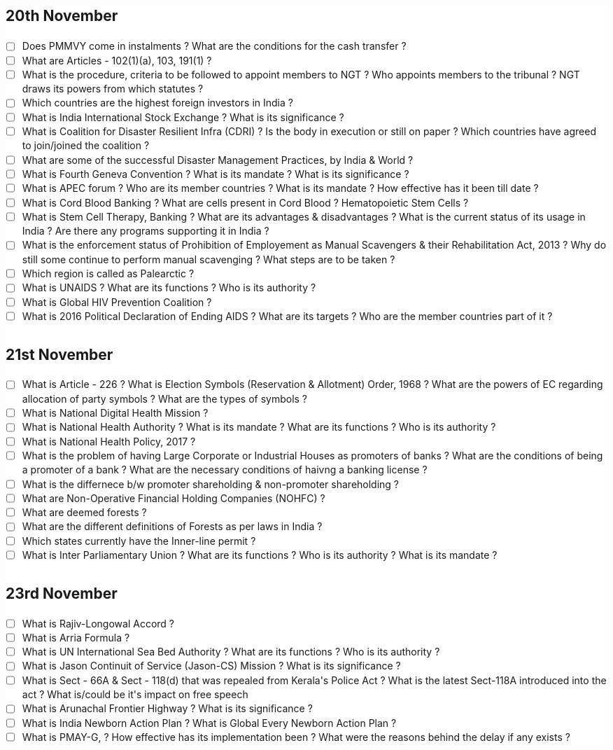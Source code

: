 ## 20th November
- [ ]  Does PMMVY come in instalments ? What are the conditions for the cash transfer ? 
- [ ]  What are Articles - 102(1)(a), 103, 191(1) ?
- [ ]  What is the procedure, criteria to be followed to appoint members to NGT ?  Who appoints members to the tribunal ? NGT draws its powers from which statutes ? 
- [ ]  Which countries are the highest foreign investors in India ? 
- [ ]  What is India International Stock Exchange ? What is its significance ?
- [ ]  What is Coalition for Disaster Resilient Infra (CDRI) ? Is the body in execution or still on paper ? Which countries have agreed to join/joined the coalition ? 
- [ ]  What are some of the successful Disaster Management Practices, by India & World ? 
- [ ]  What is Fourth Geneva Convention ? What is its mandate ? What is its significance ? 
- [ ]  What is APEC forum ? Who are its member countries ? What is its mandate ? How effective has it been till date ? 
- [ ]  What is Cord Blood Banking ? What are cells present in Cord Blood ? Hematopoietic Stem Cells ? 
- [ ]  What is Stem Cell Therapy, Banking ? What are its advantages & disadvantages ? What is the current status of its usage in India ? Are there any programs supporting it in India ? 
- [ ]  What is the enforcement status of Prohibition of Employement as Manual Scavengers & their Rehabilitation Act, 2013 ? Why do still some continue to perform manual scavenging ? What steps are to be taken ?
- [ ]  Which region is called as Palearctic ? 
- [ ]  What is UNAIDS ? What are its functions ? Who is its authority ? 
- [ ]  What is Global HIV Prevention Coalition ? 
- [ ]  What is 2016 Political Declaration of Ending AIDS ? What are its targets ? Who are the member countries part of it ? 

## 21st November
- [ ]  What is Article - 226 ? What is Election Symbols (Reservation & Allotment) Order, 1968 ? What are the powers of EC regarding allocation of party symbols ? What are the types of symbols ? 
- [ ]  What is National Digital Health Mission ? 
- [ ]  What is National Health Authority ? What is its mandate ? What are its functions ? Who is its authority ? 
- [ ]  What is National Health Policy, 2017 ? 
- [ ]  What is the problem of having Large Corporate or Industrial Houses as promoters of banks ? What are the conditions of being a promoter of a bank ? What are the necessary conditions of haivng a banking license ?
- [ ]  What is the differnece b/w promoter shareholding & non-promoter shareholding ? 
- [ ]  What are Non-Operative Financial Holding Companies (NOHFC) ?
- [ ]  What are deemed forests ? 
- [ ]  What are the different definitions of Forests as per laws in India ? 
- [ ]  Which states currently have the Inner-line permit ? 
- [ ]  What is Inter Parliamentary Union ? What are its functions ? Who is its authority ? What is its mandate ? 

## 23rd November
- [ ]  What is Rajiv-Longowal Accord ? 
- [ ]  What is Arria Formula ? 
- [ ]  What is UN International Sea Bed Authority ? What are its functions ? Who is its authority ? 
- [ ]  What is Jason Continuit of Service (Jason-CS) Mission ? What is its significance ? 
- [ ]  What is Sect - 66A & Sect - 118(d) that was repealed from Kerala's Police Act ? What is the latest Sect-118A introduced into the act ? What is/could be it's impact on free speech
- [ ]  What is Arunachal Frontier Highway ? What is its significance ? 
- [ ]  What is India Newborn Action Plan ? What is Global Every Newborn Action Plan ? 
- [ ]  What is PMAY-G, ? How effective has its implementation been ? What were the reasons behind the delay if any exists ?
